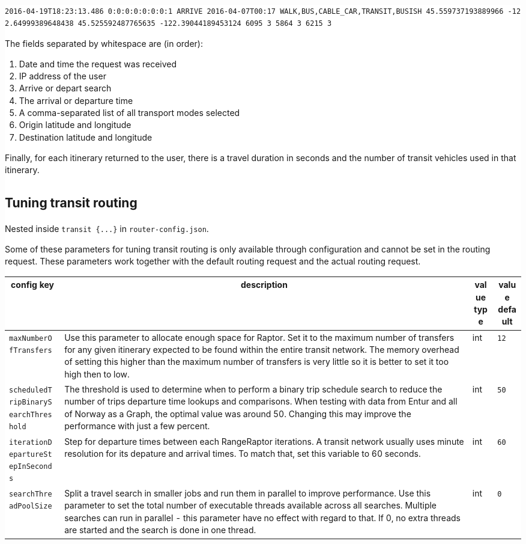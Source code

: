 `2016-04-19T18:23:13.486 0:0:0:0:0:0:0:1 ARRIVE 2016-04-07T00:17 WALK,BUS,CABLE_CAR,TRANSIT,BUSISH 45.559737193889966 -122.64999389648438 45.525592487765635 -122.39044189453124 6095 3 5864 3 6215 3`

The fields separated by whitespace are (in order):

1. Date and time the request was received
2. IP address of the user
3. Arrive or depart search
4. The arrival or departure time
5. A comma-separated list of all transport modes selected
6. Origin latitude and longitude
7. Destination latitude and longitude

Finally, for each itinerary returned to the user, there is a travel duration in seconds and the
number of transit vehicles used in that itinerary.

## Tuning transit routing

Nested inside `transit {...}` in `router-config.json`.

Some of these parameters for tuning transit routing is only available through configuration and
cannot be set in the routing request. These parameters work together with the default routing
request and the actual routing request.

| config key                           | description                                                                                                                                                                                                                                                                                                                                                                                                                                                                                                                                                                                                                                           | value type | value default                             |
|--------------------------------------|-------------------------------------------------------------------------------------------------------------------------------------------------------------------------------------------------------------------------------------------------------------------------------------------------------------------------------------------------------------------------------------------------------------------------------------------------------------------------------------------------------------------------------------------------------------------------------------------------------------------------------------------------------|------------|-------------------------------------------|
| `maxNumberOfTransfers`               | Use this parameter to allocate enough space for Raptor. Set it to the maximum number of transfers for any given itinerary expected to be found within the entire transit network. The memory overhead of setting this higher than the maximum number of transfers is very little so it is better to set it too high then to low.                                                                                                                                                                                                                                                                                                                      | int        | `12`                                      |
| `scheduledTripBinarySearchThreshold` | The threshold is used to determine when to perform a binary trip schedule search to reduce the number of trips departure time lookups and comparisons. When testing with data from Entur and all of Norway as a Graph, the optimal value was around 50. Changing this may improve the performance with just a few percent.                                                                                                                                                                                                                                                                                                                            | int        | `50`                                      |
| `iterationDepartureStepInSeconds`    | Step for departure times between each RangeRaptor iterations. A transit network usually uses minute resolution for its depature and arrival times. To match that, set this variable to 60 seconds.                                                                                                                                                                                                                                                                                                                                                                                                                                                    | int        | `60`                                      |
| `searchThreadPoolSize`               | Split a travel search in smaller jobs and run them in parallel to improve performance. Use this parameter to set the total number of executable threads available across all searches. Multiple searches can run in parallel - this parameter have no effect with regard to that. If 0, no extra threads are started and the search is done in one thread.                                                                                                                                                                                                                                                                                            | int        | `0`                                       |
